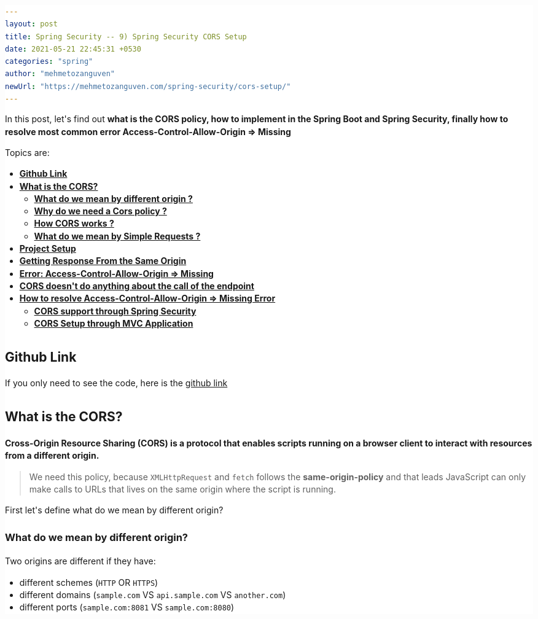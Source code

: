 ```yaml
---
layout: post
title: Spring Security -- 9) Spring Security CORS Setup
date: 2021-05-21 22:45:31 +0530
categories: "spring"
author: "mehmetozanguven"
newUrl: "https://mehmetozanguven.com/spring-security/cors-setup/"
---
```


In this post, let's find out **what is the CORS policy, how to implement in the Spring Boot and Spring Security, finally how to resolve most common error Access-Control-Allow-Origin => Missing**

Topics are:

- [**Github Link**](#github_link)
- [**What is the CORS?**](#what_cors_is)
  - [**What do we mean by different origin ?**](#what_different_origin_means)
  - [**Why do we need a Cors policy ?**](#why_we_need_cors_policy)
  - [**How CORS works ?**](#how_cors_works)
  - [**What do we mean by Simple Requests ?**](#what_simple_request_is)
- [**Project Setup**](#project_setup)
- [**Getting Response From the Same Origin**](#response_from_same_origin)
- [**Error: Access-Control-Allow-Origin => Missing**](#access_control_allow_origin_missing)
- [**CORS doesn't do anything about the call of the endpoint**](#cors_and_endpoint)
- [**How to resolve Access-Control-Allow-Origin => Missing Error**](#resolve_missing_error)
  - [**CORS support through Spring Security**](#cors_for_spring_security)
  - [**CORS Setup through MVC Application**](#cors_for_mvc)

## Github Link <a name="github_link" />

If you only need to see the code, here is the [github link](https://github.com/mehmetozanguven/spring-security-examples/tree/master/spring-security-cors-setup)

## What is the CORS? <a name="what_cors_is" />

**Cross-Origin Resource Sharing (CORS) is a protocol that enables scripts running on a browser client to interact with resources from a different origin.**

> We need this policy, because `XMLHttpRequest` and `fetch` follows the **same-origin-policy** and that leads JavaScript can only make calls to URLs that lives on the same origin where the script is running.

First let's define what do we mean by different origin?

### What do we mean by different origin? <a name="what_different_origin_means" />

Two origins are different if they have:

- different schemes (`HTTP` OR `HTTPS`)
- different domains (`sample.com` VS `api.sample.com` VS `another.com`)
- different ports (`sample.com:8081` VS `sample.com:8080`)
